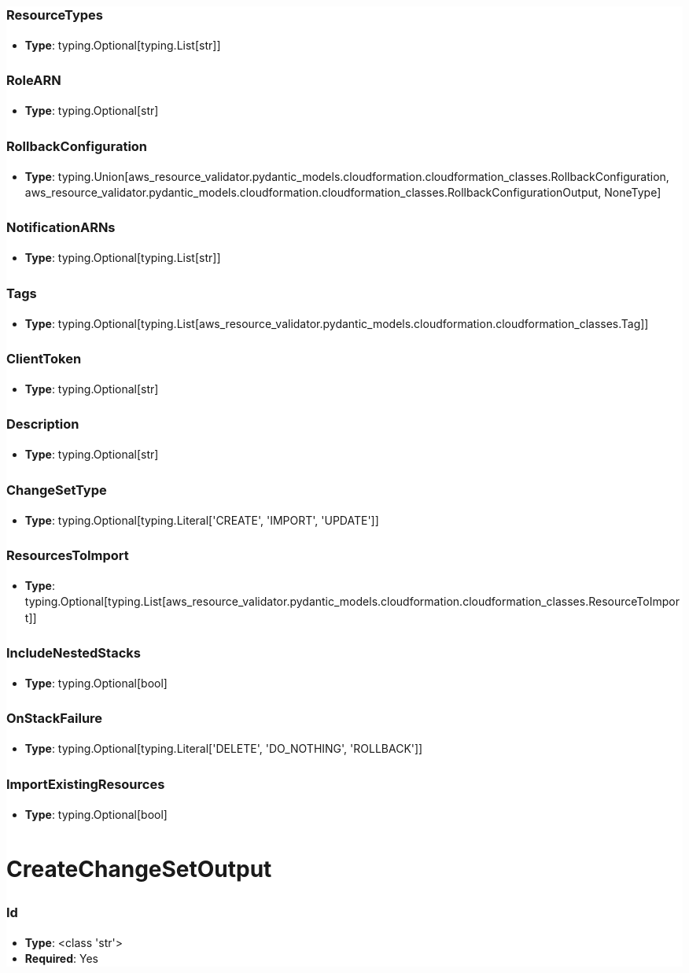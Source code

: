 ### ResourceTypes
- **Type**: typing.Optional[typing.List[str]]

### RoleARN
- **Type**: typing.Optional[str]

### RollbackConfiguration
- **Type**: typing.Union[aws_resource_validator.pydantic_models.cloudformation.cloudformation_classes.RollbackConfiguration, aws_resource_validator.pydantic_models.cloudformation.cloudformation_classes.RollbackConfigurationOutput, NoneType]

### NotificationARNs
- **Type**: typing.Optional[typing.List[str]]

### Tags
- **Type**: typing.Optional[typing.List[aws_resource_validator.pydantic_models.cloudformation.cloudformation_classes.Tag]]

### ClientToken
- **Type**: typing.Optional[str]

### Description
- **Type**: typing.Optional[str]

### ChangeSetType
- **Type**: typing.Optional[typing.Literal['CREATE', 'IMPORT', 'UPDATE']]

### ResourcesToImport
- **Type**: typing.Optional[typing.List[aws_resource_validator.pydantic_models.cloudformation.cloudformation_classes.ResourceToImport]]

### IncludeNestedStacks
- **Type**: typing.Optional[bool]

### OnStackFailure
- **Type**: typing.Optional[typing.Literal['DELETE', 'DO_NOTHING', 'ROLLBACK']]

### ImportExistingResources
- **Type**: typing.Optional[bool]


# CreateChangeSetOutput

### Id
- **Type**: <class 'str'>
- **Required**: Yes
